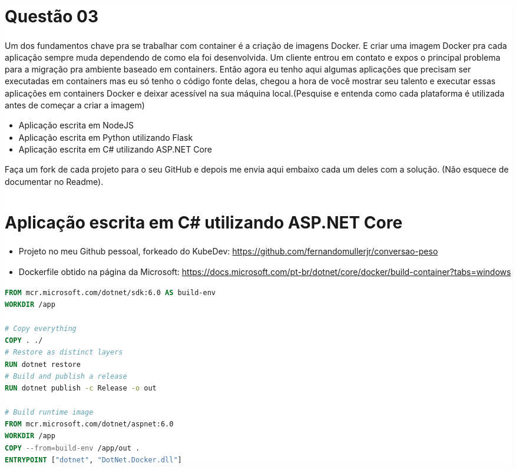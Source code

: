 


# Questão 03

Um dos fundamentos chave pra se trabalhar com container é a criação de imagens Docker. E criar uma imagem Docker pra cada aplicação sempre muda dependendo de
como ela foi desenvolvida. Um cliente entrou em contato e expos o principal problema para a migração pra ambiente baseado em containers.
Então agora eu tenho aqui algumas aplicações que precisam ser executadas em containers mas eu só tenho o código fonte delas, chegou a hora de você mostrar seu
talento e executar essas aplicações em containers Docker e deixar acessível na sua máquina local.(Pesquise e entenda como cada plataforma é utilizada antes de começar
a criar a imagem)

* Aplicação escrita em NodeJS
* Aplicação escrita em Python utilizando Flask
* Aplicação escrita em C# utilizando ASP.NET Core

Faça um fork de cada projeto para o seu GitHub e depois me envia aqui embaixo cada um deles com a solução. (Não esquece de documentar no Readme).





# ########################################################################################################################################
# Aplicação escrita em C# utilizando ASP.NET Core

- Projeto no meu Github pessoal, forkeado do KubeDev:
<https://github.com/fernandomullerjr/conversao-peso>


- Dockerfile obtido na página da Microsoft:
<https://docs.microsoft.com/pt-br/dotnet/core/docker/build-container?tabs=windows>

~~~~Dockerfile
FROM mcr.microsoft.com/dotnet/sdk:6.0 AS build-env
WORKDIR /app

# Copy everything
COPY . ./
# Restore as distinct layers
RUN dotnet restore
# Build and publish a release
RUN dotnet publish -c Release -o out

# Build runtime image
FROM mcr.microsoft.com/dotnet/aspnet:6.0
WORKDIR /app
COPY --from=build-env /app/out .
ENTRYPOINT ["dotnet", "DotNet.Docker.dll"]
~~~~
